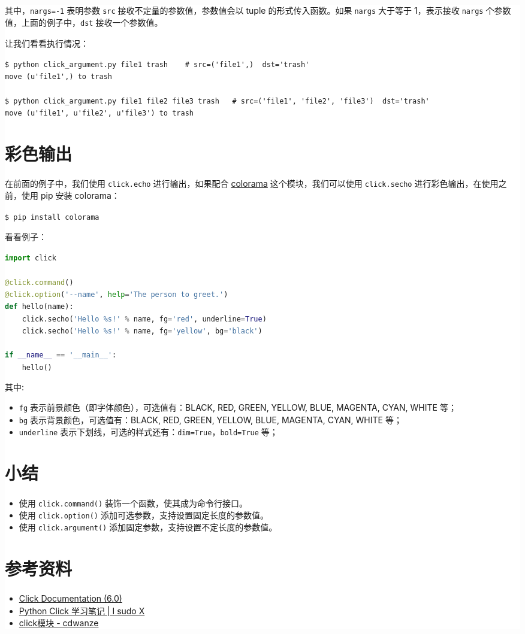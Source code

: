 其中，`nargs=-1` 表明参数 `src` 接收不定量的参数值，参数值会以 tuple 的形式传入函数。如果 `nargs` 大于等于 1，表示接收 `nargs` 个参数值，上面的例子中，`dst` 接收一个参数值。

让我们看看执行情况：

```
$ python click_argument.py file1 trash    # src=('file1',)  dst='trash'
move (u'file1',) to trash

$ python click_argument.py file1 file2 file3 trash   # src=('file1', 'file2', 'file3')  dst='trash'
move (u'file1', u'file2', u'file3') to trash
```

# 彩色输出

在前面的例子中，我们使用 `click.echo` 进行输出，如果配合 [colorama][7] 这个模块，我们可以使用 `click.secho` 进行彩色输出，在使用之前，使用 pip 安装 colorama：

```
$ pip install colorama
```

看看例子：

```python
import click

@click.command()
@click.option('--name', help='The person to greet.')
def hello(name):
    click.secho('Hello %s!' % name, fg='red', underline=True)
    click.secho('Hello %s!' % name, fg='yellow', bg='black')

if __name__ == '__main__':
    hello()
```

其中:

- `fg` 表示前景颜色（即字体颜色），可选值有：BLACK, RED, GREEN, YELLOW, BLUE, MAGENTA, CYAN, WHITE 等；
- `bg` 表示背景颜色，可选值有：BLACK, RED, GREEN, YELLOW, BLUE, MAGENTA, CYAN, WHITE 等；
- `underline` 表示下划线，可选的样式还有：`dim=True`，`bold=True` 等；

# 小结

- 使用 `click.command()` 装饰一个函数，使其成为命令行接口。
- 使用 `click.option()` 添加可选参数，支持设置固定长度的参数值。
- 使用 `click.argument()` 添加固定参数，支持设置不定长度的参数值。

# 参考资料

- [Click Documentation (6.0)](http://click.pocoo.org/6/)
- [Python Click 学习笔记 | I sudo X](https://isudox.com/2016/09/03/learning-python-package-click/)
- [click模块 - cdwanze](http://cdwanze.github.io/%E7%94%B5%E8%84%91/python/%E7%AC%AC%E4%B8%89%E6%96%B9%E6%A8%A1%E5%9D%97/click%E6%A8%A1%E5%9D%97.html)


[0]: https://github.com/pallets/click
[1]: https://github.com/pallets/flask
[2]: https://github.com/pallets
[3]: https://docs.python.org/2/howto/argparse.html
[4]: https://github.com/kennethreitz/requests
[5]: https://docs.python.org/2/library/urllib.html
[6]: http://click.pocoo.org/6/
[7]: https://pypi.python.org/pypi/colorama